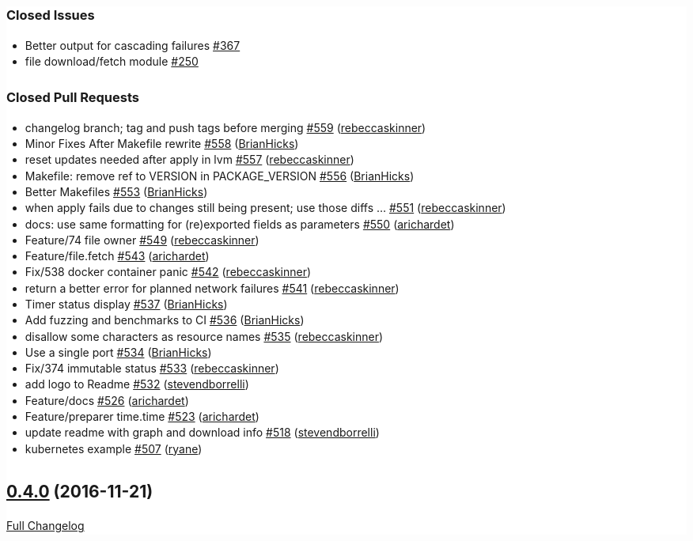 ### Closed Issues

- Better output for cascading failures [\#367](https://github.com/asteris-llc/converge/issues/367)
- file download/fetch module [\#250](https://github.com/asteris-llc/converge/issues/250)

### Closed Pull Requests

- changelog branch; tag and push tags before merging [\#559](https://github.com/asteris-llc/converge/pull/559) ([rebeccaskinner](https://github.com/rebeccaskinner))
- Minor Fixes After Makefile rewrite [\#558](https://github.com/asteris-llc/converge/pull/558) ([BrianHicks](https://github.com/BrianHicks))
- reset updates needed after apply in lvm [\#557](https://github.com/asteris-llc/converge/pull/557) ([rebeccaskinner](https://github.com/rebeccaskinner))
- Makefile: remove ref to VERSION in PACKAGE\_VERSION [\#556](https://github.com/asteris-llc/converge/pull/556) ([BrianHicks](https://github.com/BrianHicks))
- Better Makefiles [\#553](https://github.com/asteris-llc/converge/pull/553) ([BrianHicks](https://github.com/BrianHicks))
- when apply fails due to changes still being present; use those diffs … [\#551](https://github.com/asteris-llc/converge/pull/551) ([rebeccaskinner](https://github.com/rebeccaskinner))
- docs: use same formatting for \(re\)exported fields as parameters [\#550](https://github.com/asteris-llc/converge/pull/550) ([arichardet](https://github.com/arichardet))
- Feature/74 file owner [\#549](https://github.com/asteris-llc/converge/pull/549) ([rebeccaskinner](https://github.com/rebeccaskinner))
- Feature/file.fetch [\#543](https://github.com/asteris-llc/converge/pull/543) ([arichardet](https://github.com/arichardet))
- Fix/538 docker container panic [\#542](https://github.com/asteris-llc/converge/pull/542) ([rebeccaskinner](https://github.com/rebeccaskinner))
- return a better error for planned network failures [\#541](https://github.com/asteris-llc/converge/pull/541) ([rebeccaskinner](https://github.com/rebeccaskinner))
- Timer status display [\#537](https://github.com/asteris-llc/converge/pull/537) ([BrianHicks](https://github.com/BrianHicks))
- Add fuzzing and benchmarks to CI [\#536](https://github.com/asteris-llc/converge/pull/536) ([BrianHicks](https://github.com/BrianHicks))
- disallow some characters as resource names [\#535](https://github.com/asteris-llc/converge/pull/535) ([rebeccaskinner](https://github.com/rebeccaskinner))
- Use a single port [\#534](https://github.com/asteris-llc/converge/pull/534) ([BrianHicks](https://github.com/BrianHicks))
- Fix/374 immutable status [\#533](https://github.com/asteris-llc/converge/pull/533) ([rebeccaskinner](https://github.com/rebeccaskinner))
- add logo to Readme [\#532](https://github.com/asteris-llc/converge/pull/532) ([stevendborrelli](https://github.com/stevendborrelli))
- Feature/docs [\#526](https://github.com/asteris-llc/converge/pull/526) ([arichardet](https://github.com/arichardet))
- Feature/preparer time.time [\#523](https://github.com/asteris-llc/converge/pull/523) ([arichardet](https://github.com/arichardet))
- update readme with graph and download info [\#518](https://github.com/asteris-llc/converge/pull/518) ([stevendborrelli](https://github.com/stevendborrelli))
- kubernetes example [\#507](https://github.com/asteris-llc/converge/pull/507) ([ryane](https://github.com/ryane))

## [0.4.0](https://github.com/asteris-llc/converge/tree/0.4.0) (2016-11-21)
[Full Changelog](https://github.com/asteris-llc/converge/compare/0.4.0-rc1...0.4.0)
